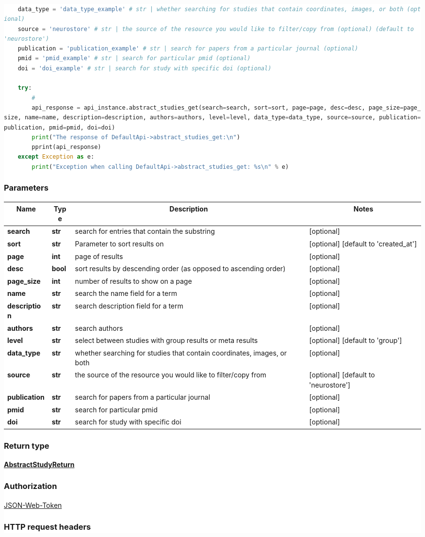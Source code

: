 ```python
    data_type = 'data_type_example' # str | whether searching for studies that contain coordinates, images, or both (optional)
    source = 'neurostore' # str | the source of the resource you would like to filter/copy from (optional) (default to 'neurostore')
    publication = 'publication_example' # str | search for papers from a particular journal (optional)
    pmid = 'pmid_example' # str | search for particular pmid (optional)
    doi = 'doi_example' # str | search for study with specific doi (optional)

    try:
        # 
        api_response = api_instance.abstract_studies_get(search=search, sort=sort, page=page, desc=desc, page_size=page_size, name=name, description=description, authors=authors, level=level, data_type=data_type, source=source, publication=publication, pmid=pmid, doi=doi)
        print("The response of DefaultApi->abstract_studies_get:\n")
        pprint(api_response)
    except Exception as e:
        print("Exception when calling DefaultApi->abstract_studies_get: %s\n" % e)
```


### Parameters

Name | Type | Description  | Notes
------------- | ------------- | ------------- | -------------
 **search** | **str**| search for entries that contain the substring | [optional] 
 **sort** | **str**| Parameter to sort results on | [optional] [default to &#39;created_at&#39;]
 **page** | **int**| page of results | [optional] 
 **desc** | **bool**| sort results by descending order (as opposed to ascending order) | [optional] 
 **page_size** | **int**| number of results to show on a page | [optional] 
 **name** | **str**| search the name field for a term | [optional] 
 **description** | **str**| search description field for a term | [optional] 
 **authors** | **str**| search authors | [optional] 
 **level** | **str**| select between studies with group results or meta results | [optional] [default to &#39;group&#39;]
 **data_type** | **str**| whether searching for studies that contain coordinates, images, or both | [optional] 
 **source** | **str**| the source of the resource you would like to filter/copy from | [optional] [default to &#39;neurostore&#39;]
 **publication** | **str**| search for papers from a particular journal | [optional] 
 **pmid** | **str**| search for particular pmid | [optional] 
 **doi** | **str**| search for study with specific doi | [optional] 

### Return type

[**AbstractStudyReturn**](AbstractStudyReturn.md)

### Authorization

[JSON-Web-Token](../README.md#JSON-Web-Token)

### HTTP request headers
